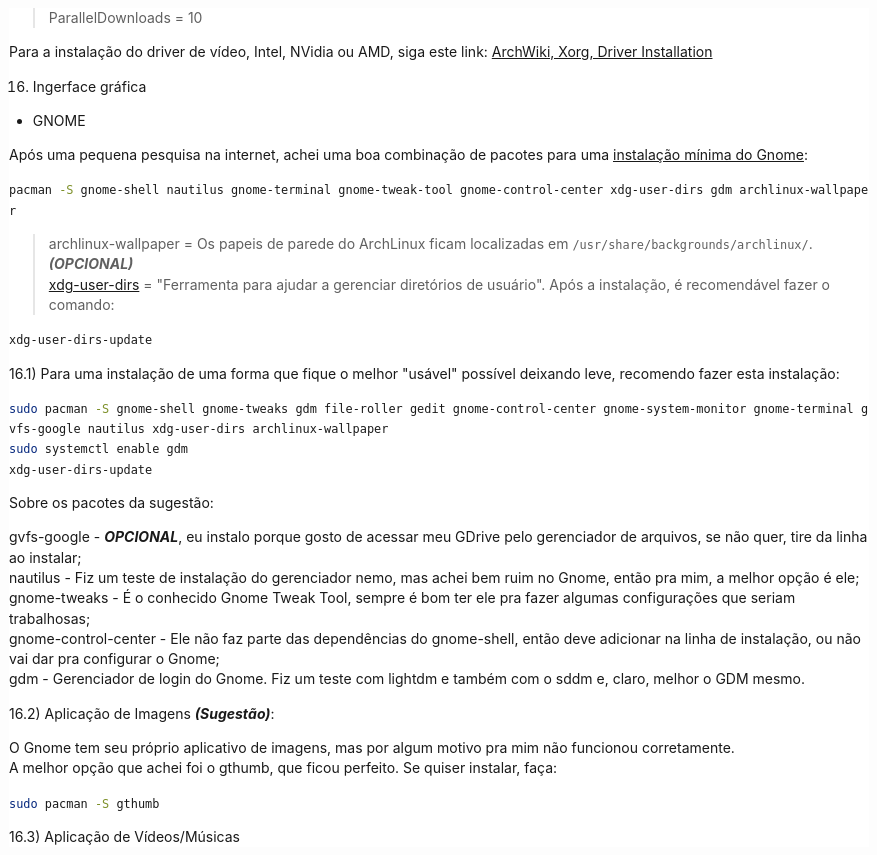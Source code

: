 > ParallelDownloads = 10

Para a instalação do driver de vídeo, Intel, NVidia ou AMD, siga este link: [ArchWiki, Xorg, Driver Installation](https://wiki.archlinux.org/title/Xorg#Driver_installation)  

16) Ingerface gráfica

* GNOME  

Após uma pequena pesquisa na internet, achei uma boa combinação de pacotes para uma [instalação mínima do Gnome](https://gist.github.com/thacoon/96e66f5d475a059cc6d66b61c6366b7a):

```bash
pacman -S gnome-shell nautilus gnome-terminal gnome-tweak-tool gnome-control-center xdg-user-dirs gdm archlinux-wallpaper
```
> archlinux-wallpaper = Os papeis de parede do ArchLinux ficam localizadas em `/usr/share/backgrounds/archlinux/`. ***(OPCIONAL)***  
[xdg-user-dirs](https://wiki.archlinux.org/title/XDG_user_directories_(Portugu%C3%AAs)) = "Ferramenta para ajudar a gerenciar diretórios de usuário". Após a instalação, é recomendável fazer o comando:

```bash
xdg-user-dirs-update
```

16.1) Para uma instalação de uma forma que fique o melhor "usável" possível deixando leve, recomendo fazer esta instalação:

```bash
sudo pacman -S gnome-shell gnome-tweaks gdm file-roller gedit gnome-control-center gnome-system-monitor gnome-terminal gvfs-google nautilus xdg-user-dirs archlinux-wallpaper
sudo systemctl enable gdm
xdg-user-dirs-update
```
Sobre os pacotes da sugestão:  

gvfs-google - ***OPCIONAL***, eu instalo porque gosto de acessar meu GDrive pelo gerenciador de arquivos, se não quer, tire da linha ao instalar;  
nautilus - Fiz um teste de instalação do gerenciador nemo, mas achei bem ruim no Gnome, então pra mim, a melhor opção é ele;  
gnome-tweaks - É o conhecido Gnome Tweak Tool, sempre é bom ter ele pra fazer algumas configurações que seriam trabalhosas;  
gnome-control-center - Ele não faz parte das dependências do gnome-shell, então deve adicionar na linha de instalação, ou não vai dar pra configurar o Gnome;  
gdm - Gerenciador de login do Gnome. Fiz um teste com lightdm e também com o sddm e, claro, melhor o GDM mesmo.  

16.2) Aplicação de Imagens ***(Sugestão)***:  

O Gnome tem seu próprio aplicativo de imagens, mas por algum motivo pra mim não funcionou corretamente.  
A melhor opção que achei foi o gthumb, que ficou perfeito. Se quiser instalar, faça:

```bash
sudo pacman -S gthumb
```

16.3) Aplicação de Vídeos/Músicas
